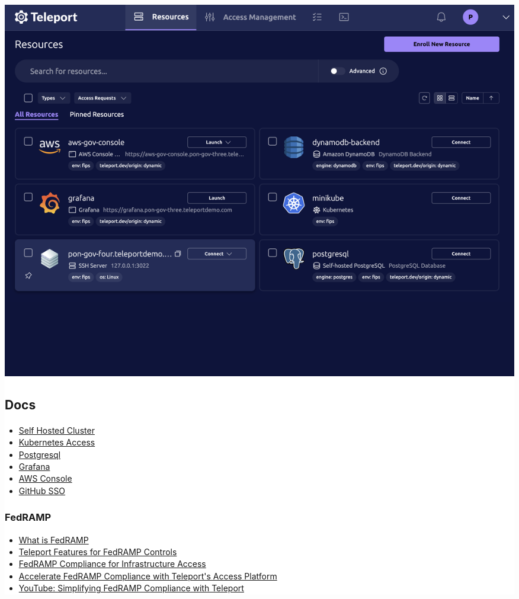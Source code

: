 ![Teleport Resources](./img/resources.png "Dashboard")

## Docs
* [Self Hosted Cluster](https://goteleport.com/docs/admin-guides/deploy-a-cluster/linux-demo/)
* [Kubernetes Access](https://goteleport.com/docs/enroll-resources/kubernetes-access/getting-started/)
* [Postgresql](https://goteleport.com/docs/enroll-resources/database-access/enroll-self-hosted-databases/postgres-self-hosted/)
* [Grafana](https://goteleport.com/docs/enroll-resources/application-access/getting-started/)
* [AWS Console](https://goteleport.com/docs/enroll-resources/application-access/cloud-apis/aws-console/)
* [GitHub SSO](https://goteleport.com/docs/admin-guides/access-controls/sso/github-sso/#step-24-create-a-github-authentication-connector/)

### FedRAMP
* [What is FedRAMP](https://goteleport.com/learn/what-is-fedramp-compliance/)
* [Teleport Features for FedRAMP Controls](https://goteleport.com/use-cases/fedramp-compliance/)
* [FedRAMP Compliance for Infrastructure Access](https://goteleport.com/docs/admin-guides/access-controls/compliance-frameworks/fedramp/)
* [Accelerate FedRAMP Compliance with Teleport's Access Platform](https://goteleport.com/blog/accelerate-fedramp-compliance/)
* [YouTube: Simplifying FedRAMP Compliance with Teleport](https://www.youtube.com/watch?v=nGQ40LaDbvE)
